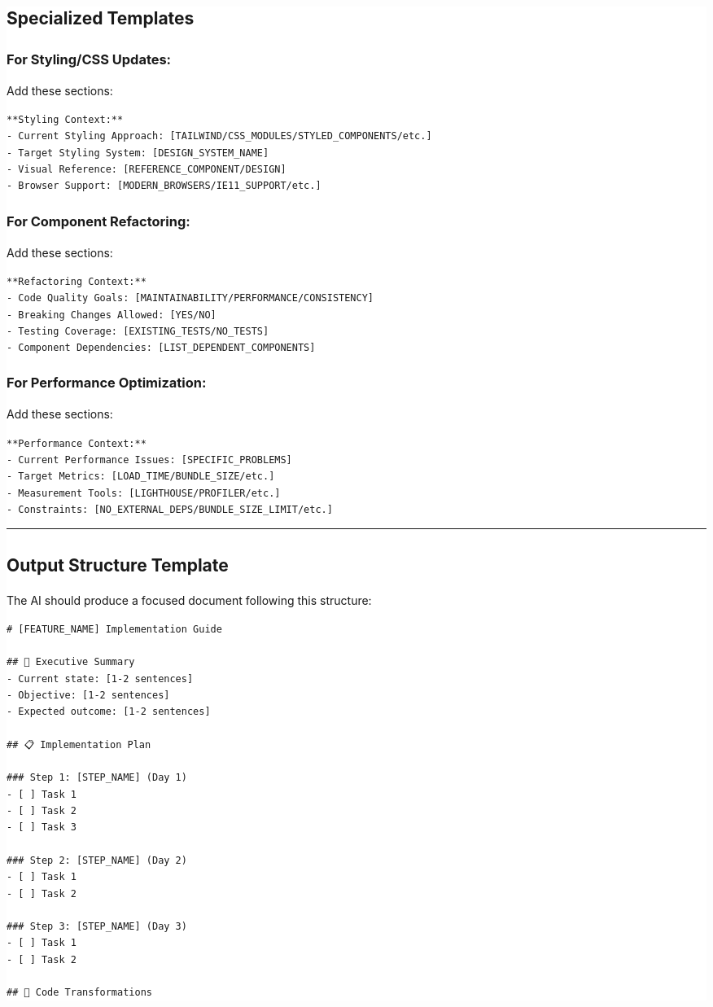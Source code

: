 
## **Specialized Templates**

### **For Styling/CSS Updates:**
Add these sections:
```
**Styling Context:**
- Current Styling Approach: [TAILWIND/CSS_MODULES/STYLED_COMPONENTS/etc.]
- Target Styling System: [DESIGN_SYSTEM_NAME]
- Visual Reference: [REFERENCE_COMPONENT/DESIGN]
- Browser Support: [MODERN_BROWSERS/IE11_SUPPORT/etc.]
```

### **For Component Refactoring:**
Add these sections:
```
**Refactoring Context:**
- Code Quality Goals: [MAINTAINABILITY/PERFORMANCE/CONSISTENCY]
- Breaking Changes Allowed: [YES/NO]
- Testing Coverage: [EXISTING_TESTS/NO_TESTS]
- Component Dependencies: [LIST_DEPENDENT_COMPONENTS]
```

### **For Performance Optimization:**
Add these sections:
```
**Performance Context:**
- Current Performance Issues: [SPECIFIC_PROBLEMS]
- Target Metrics: [LOAD_TIME/BUNDLE_SIZE/etc.]
- Measurement Tools: [LIGHTHOUSE/PROFILER/etc.]
- Constraints: [NO_EXTERNAL_DEPS/BUNDLE_SIZE_LIMIT/etc.]
```

---

## **Output Structure Template**

The AI should produce a focused document following this structure:

```
# [FEATURE_NAME] Implementation Guide

## 🎯 Executive Summary
- Current state: [1-2 sentences]
- Objective: [1-2 sentences]
- Expected outcome: [1-2 sentences]

## 📋 Implementation Plan

### Step 1: [STEP_NAME] (Day 1)
- [ ] Task 1
- [ ] Task 2
- [ ] Task 3

### Step 2: [STEP_NAME] (Day 2)
- [ ] Task 1
- [ ] Task 2

### Step 3: [STEP_NAME] (Day 3)
- [ ] Task 1
- [ ] Task 2

## 🔧 Code Transformations

```